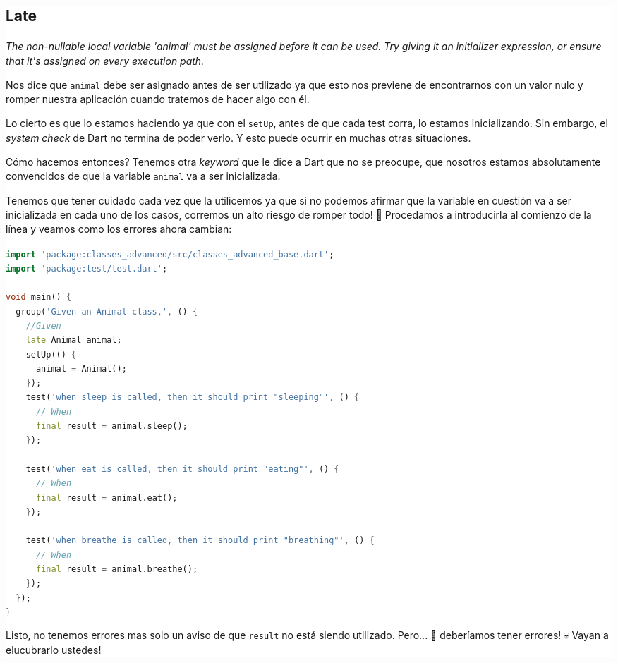 ## Late

_The non-nullable local variable 'animal' must be assigned before it can be used.
Try giving it an initializer expression, or ensure that it's assigned on every
execution path._

Nos dice que `animal` debe ser asignado antes de ser utilizado ya que esto nos
previene de encontrarnos con un valor nulo y romper nuestra aplicación cuando
tratemos de hacer algo con él.

Lo cierto es que lo estamos haciendo ya que con el `setUp`, antes de que cada
test corra, lo estamos inicializando. Sin embargo, el _system check_ de Dart no
termina de poder verlo. Y esto puede ocurrir en muchas otras situaciones.

Cómo hacemos entonces? Tenemos otra _keyword_ que le dice a Dart que no se
preocupe, que nosotros estamos absolutamente convencidos de que la variable
`animal` va a ser inicializada.

Tenemos que tener cuidado cada vez que la utilicemos ya que si no podemos
afirmar que la variable en cuestión va a ser inicializada en cada uno de los
casos, corremos un alto riesgo de romper todo! 🤣 Procedamos a introducirla al
comienzo de la línea y veamos como los errores ahora cambian:

```dart
import 'package:classes_advanced/src/classes_advanced_base.dart';
import 'package:test/test.dart';

void main() {
  group('Given an Animal class,', () {
    //Given
    late Animal animal;
    setUp(() {
      animal = Animal();
    });
    test('when sleep is called, then it should print "sleeping"', () {
      // When
      final result = animal.sleep();
    });

    test('when eat is called, then it should print "eating"', () {
      // When
      final result = animal.eat();
    });

    test('when breathe is called, then it should print "breathing"', () {
      // When
      final result = animal.breathe();
    });
  });
}
```

Listo, no tenemos errores mas solo un aviso de que `result` no está siendo utilizado. Pero... 🤨 deberíamos tener errores! 💀 Vayan a
elucubrarlo ustedes!
